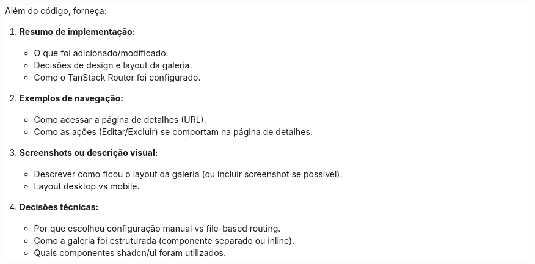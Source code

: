 <output>
Além do código, forneça:

1. **Resumo de implementação:**
   - O que foi adicionado/modificado.
   - Decisões de design e layout da galeria.
   - Como o TanStack Router foi configurado.

2. **Exemplos de navegação:**
   - Como acessar a página de detalhes (URL).
   - Como as ações (Editar/Excluir) se comportam na página de detalhes.

3. **Screenshots ou descrição visual:**
   - Descrever como ficou o layout da galeria (ou incluir screenshot se possível).
   - Layout desktop vs mobile.

4. **Decisões técnicas:**
   - Por que escolheu configuração manual vs file-based routing.
   - Como a galeria foi estruturada (componente separado ou inline).
   - Quais componentes shadcn/ui foram utilizados.
</output>

